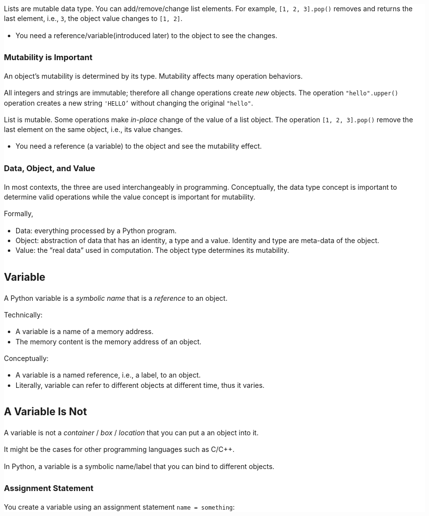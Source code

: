 Lists are mutable data type. You can add/remove/change list elements. For example, `[1, 2, 3].pop()` removes and returns the last element, i.e., `3`, the object value changes to `[1, 2]`.

- You need a reference/variable(introduced later) to the object to see the changes.

### Mutability is Important

An object’s mutability is determined by its type. Mutability affects many operation behaviors.

All integers and strings are immutable; therefore all change operations create _new_ objects. The operation `"hello".upper()` operation creates a new string `'HELLO’` without changing the original `"hello"`.

List is mutable. Some operations make _in-place_ change of the value of a list object. The operation `[1, 2, 3].pop()` remove the last element on the same object, i.e., its value changes.

- You need a reference (a variable) to the object and see the mutability effect.

### Data, Object, and Value

In most contexts, the three are used interchangeably in programming. Conceptually, the data type concept is important to determine valid operations while the value concept is important for mutability.

Formally,

- Data: everything processed by a Python program.
- Object: abstraction of data that has an identity, a type and a value. Identity and type are meta-data of the object.
- Value: the ”real data” used in computation. The object type determines its mutability.

## Variable

A Python variable is a _symbolic name_ that is a _reference_ to an object.

Technically:

- A variable is a name of a memory address.
- The memory content is the memory address of an object.

Conceptually:

- A variable is a named reference, i.e., a label, to an object.
- Literally, variable can refer to different objects at different time, thus it varies.

## A Variable Is Not

A variable is not a _container_ / _box_ / _location_ that you can put a an object into it.

It might be the cases for other programming languages such as C/C++.

In Python, a variable is a symbolic name/label that you can bind to different objects.

### Assignment Statement

You create a variable using an assignment statement `name = something`:
